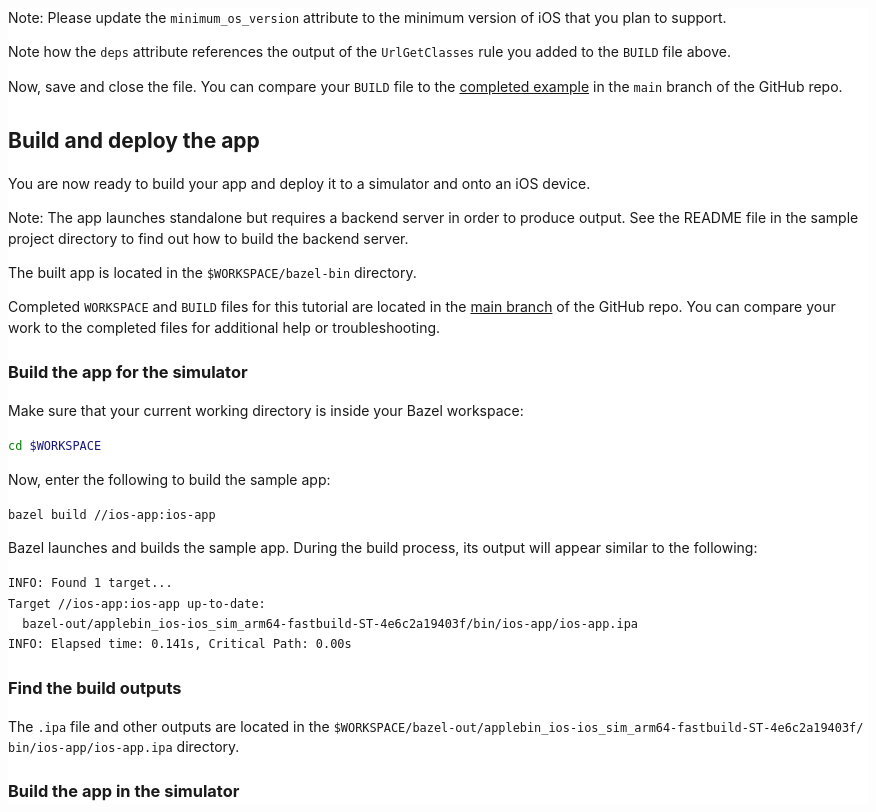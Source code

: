 Note: Please update the `minimum_os_version` attribute to the minimum
version of iOS that you plan to support.

Note how the `deps` attribute references the output of the `UrlGetClasses` rule
you added to the `BUILD` file above.

Now, save and close the file. You can compare your `BUILD` file to the
[completed example](https://github.com/bazelbuild/examples/blob/main/tutorial/ios-app/BUILD)
in the `main` branch of the GitHub repo.

## Build and deploy the app

You are now ready to build your app and deploy it to a simulator and onto an
iOS device.

Note: The app launches standalone but requires a backend server in order to
produce output. See the README file in the sample project directory to find out
how to build the backend server.

The built app is located in the `$WORKSPACE/bazel-bin` directory.

Completed `WORKSPACE` and `BUILD` files for this tutorial are located in the
[main branch](https://github.com/bazelbuild/examples/tree/main/tutorial)
of the GitHub repo. You can compare your work to the completed files for
additional help or troubleshooting.

### Build the app for the simulator

Make sure that your current working directory is inside your Bazel workspace:

```bash
cd $WORKSPACE
```

Now, enter the following to build the sample app:

```bash
bazel build //ios-app:ios-app
```

Bazel launches and builds the sample app. During the build process, its
output will appear similar to the following:

```bash
INFO: Found 1 target...
Target //ios-app:ios-app up-to-date:
  bazel-out/applebin_ios-ios_sim_arm64-fastbuild-ST-4e6c2a19403f/bin/ios-app/ios-app.ipa
INFO: Elapsed time: 0.141s, Critical Path: 0.00s
```

### Find the build outputs

The `.ipa` file and other outputs are located in the
`$WORKSPACE/bazel-out/applebin_ios-ios_sim_arm64-fastbuild-ST-4e6c2a19403f/bin/ios-app/ios-app.ipa` directory.

### Build the app in the simulator
